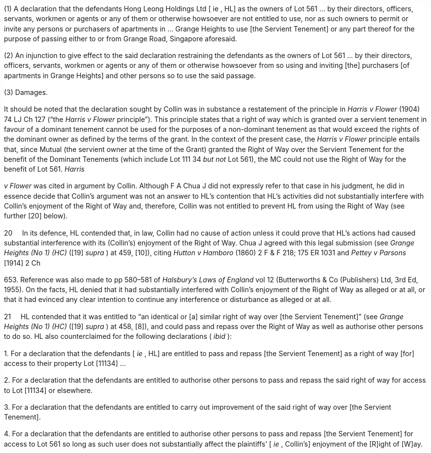  (1) A declaration that the defendants Hong Leong Holdings Ltd [ ie , HL] as the owners of Lot 561 ... by their directors, officers, servants, workmen or agents or any of them or otherwise howsoever are not entitled to use, nor as such owners to permit or invite any persons or purchasers of apartments in ... Grange Heights to use [the Servient Tenement] or any part thereof for the purpose of passing either to or from Grange Road, Singapore aforesaid.

 (2) An injunction to give effect to the said declaration restraining the defendants as the owners of Lot 561 ... by their directors, officers, servants, workmen or agents or any of them or otherwise howsoever from so using and inviting [the] purchasers [of apartments in Grange Heights] and other persons so to use the said passage.

 (3) Damages.

It should be noted that the declaration sought by Collin was in substance a restatement of the principle in _Harris v Flower_ (1904) 74 LJ Ch 127 (“the _Harris v Flower_ principle”). This principle states that a right of way which is granted over a servient tenement in favour of a dominant tenement cannot be used for the purposes of a non-dominant tenement as that would exceed the rights of the dominant owner as defined by the terms of the grant. In the context of the present case, the _Harris v Flower_ principle entails that, since Mutual (the servient owner at the time of the Grant) granted the Right of Way over the Servient Tenement for the benefit of the Dominant Tenements (which include Lot 111 34 _but not_ Lot 561), the MC could not use the Right of Way for the benefit of Lot 561. _Harris_


_v Flower_ was cited in argument by Collin. Although F A Chua J did not expressly refer to that case in his judgment, he did in essence decide that Collin’s argument was not an answer to HL’s contention that HL’s activities did not substantially interfere with Collin’s enjoyment of the Right of Way and, therefore, Collin was not entitled to prevent HL from using the Right of Way (see further [20] below).

20     In its defence, HL contended that, in law, Collin had no cause of action unless it could prove that HL’s actions had caused substantial interference with its (Collin’s) enjoyment of the Right of Way. Chua J agreed with this legal submission (see _Grange Heights (No 1) (HC)_ ([19] _supra_ ) at 459, [10]), citing _Hutton v Hamboro_ (1860) 2 F & F 218; 175 ER 1031 and _Pettey v Parsons_ [1914] 2 Ch

653\. Reference was also made to pp 580–581 of _Halsbury’s Laws of England_ vol 12 (Butterworths & Co (Publishers) Ltd, 3rd Ed, 1955). On the facts, HL denied that it had substantially interfered with Collin’s enjoyment of the Right of Way as alleged or at all, or that it had evinced any clear intention to continue any interference or disturbance as alleged or at all.

21     HL contended that it was entitled to “an identical or [a] similar right of way over [the Servient Tenement]” (see _Grange Heights (No 1) (HC)_ ([19] _supra_ ) at 458, [8]), and could pass and repass over the Right of Way as well as authorise other persons to do so. HL also counterclaimed for the following declarations ( _ibid_ ):

1\. For a declaration that the defendants [ _ie_ , HL] are entitled to pass and repass [the Servient Tenement] as a right of way [for] access to their property Lot [11134] ...

2\. For a declaration that the defendants are entitled to authorise other persons to pass and repass the said right of way for access to Lot [11134] or elsewhere.

3\. For a declaration that the defendants are entitled to carry out improvement of the said right of way over [the Servient Tenement].

4\. For a declaration that the defendants are entitled to authorise other persons to pass and repass [the Servient Tenement] for access to Lot 561 so long as such user does not substantially affect the plaintiffs’ [ _ie_ , Collin’s] enjoyment of the [R]ight of [W]ay.
